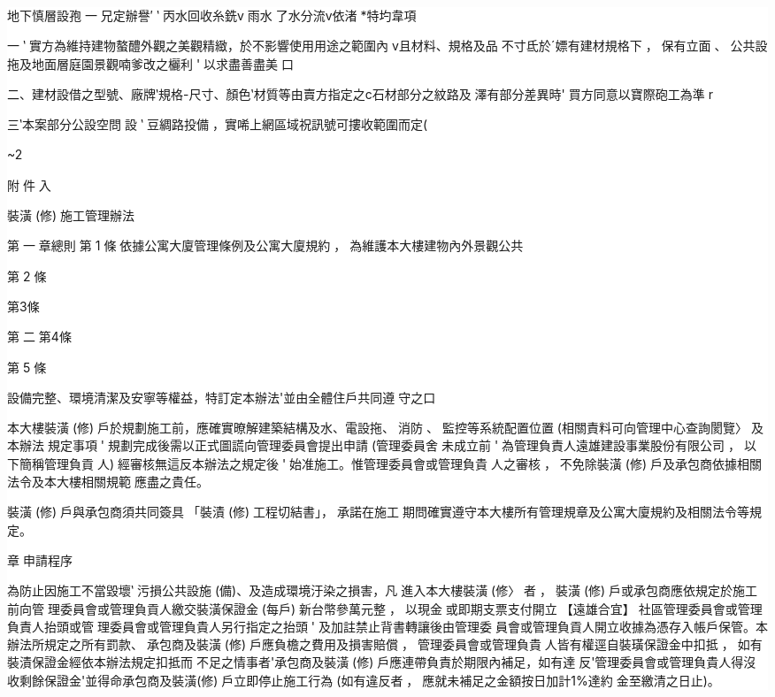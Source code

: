    

 

 

 

  

 

 

地下慎層設孢
一 兄定辦譽′
‵ 丙水回收糸銑v 雨水 了水分流v依渚
*特圴韋項

一 ‵ 實方為維持建物螯醴外觀之美觀精緻，於不影響使用用途之範圍內 v且材料、規格及品
不寸氐於ˊ嫖有建材規格下 ， 保有立面 、 公共設拖及地面層庭園景觀喃爹改之欐利 ' 以求盡善盡美 口

二、建材設借之型號、廠牌‵規格-尺寸、顏色‵材質等由賣方指定之c石材部分之紋路及
澤有部分差異時' 買方同意以寶際砲工為準 r

三‵本案部分公設空問 設 ‵ 豆綢路投備 ，實唏上網區域祝訊號可摟收範圍而定(

 

~2

 

附 件 入

裝潢 (修) 施工管理辦法

第 一 章總則
第 1 條 依據公寓大廈管理條例及公寓大廈規約 ， 為維護本大樓建物內外景觀公共

第 2 條

第3條

第 二
第4條

第 5 條

設備完整、環境清潔及安寧等權益，特訂定本辦法'並由全體住戶共同遵
守之口

本大樓裝潢 (修) 戶於規劃施工前，應確實暸解建築結構及水、電設拖、
消防 、 監控等系統配置位置 (相關責料可向管理中心查詢閡覽〉 及本辦法
規定事項 ' 規劃完成後需以正式圖謊向管理委員會提出申請 (管理委員舍
未成立前 ' 為管理負責人遠雄建設事業股份有限公司 ， 以下簡稱管理負貢
人) 經審核無這反本辦法之規定後 ' 始准施工。惟管理委員會或管理負貴
人之審核 ， 不免除裝潢 (修) 戶及承包商依據相關法令及本大樓相關規範
應盡之貴任。

裝潢 (修) 戶與承包商須共同簽具 「裝漬 (修) 工程切結書」， 承諾在施工
期問確實遵守本大樓所有管理規章及公寓大廈規約及相關法令等規定。

章 申請程序

為防止因施工不當毀壞‵ 污損公共設施 (備)、及造成環境汙染之損害，凡
進入本大樓裝潢 (修〉 者 ， 裝潢 (修) 戶或承包商應依規定於施工前向管
理委員會或管理負貢人繳交裝潢保證金 (每戶) 新台幣參萬元整 ， 以現金
或即期支票支付開立 【遠雄合宜】 社區管理委員會或管理負責人抬頭或管
理委員會或管理負貴人另行指定之抬頭 ' 及加註禁止背書轉讓後由管理委
員會或管理負貢人開立收據為憑存入帳戶保管。本辦法所規定之所有罰款、
承包商及裝潢 (修) 戶應負檐之費用及損害賠償 ， 管理委員會或管理負貴
人皆有權逕自裝璜保證金中扣抵 ， 如有裝漬保證金經依本辦法規定扣抵而
不足之情事者'承包商及裝潢 (修) 戶應連帶負責於期限內補足，如有達
反'管理委員會或管理負貴人得沒收剩餘保證金'並得命承包商及裝潢(修)
戶立即停止施工行為 (如有違反者 ， 應就未補足之金額按日加計1%達約
金至繳清之日止)。
